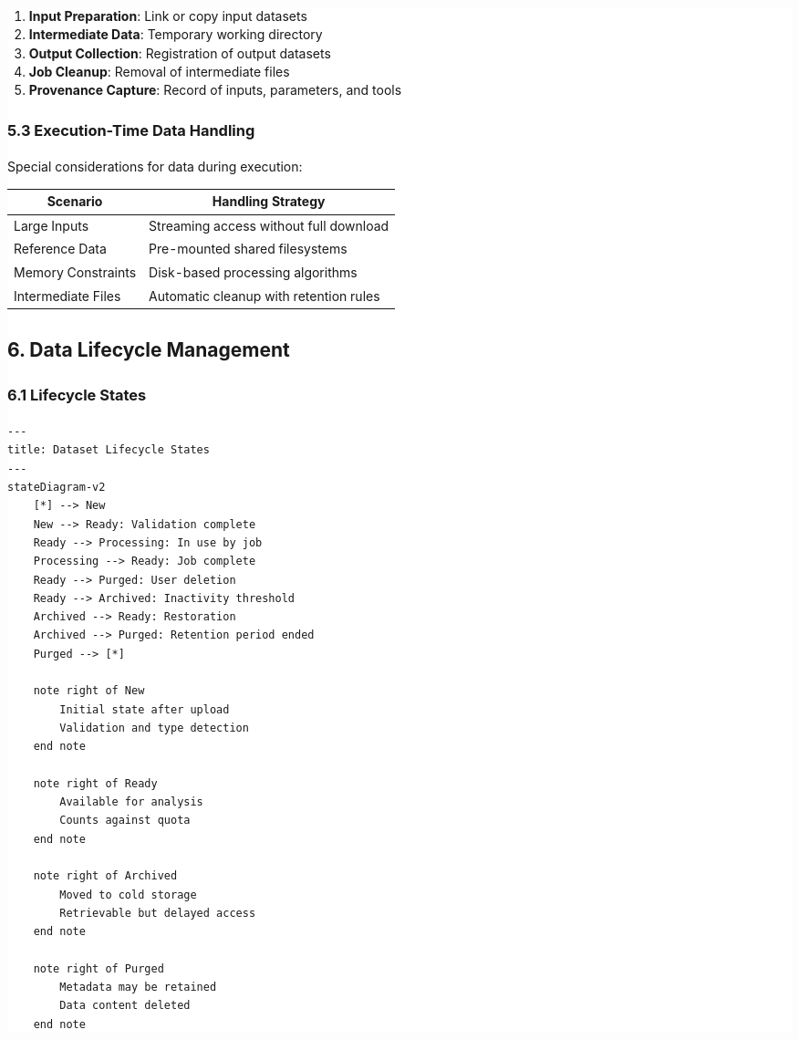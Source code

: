 1. **Input Preparation**: Link or copy input datasets
2. **Intermediate Data**: Temporary working directory
3. **Output Collection**: Registration of output datasets
4. **Job Cleanup**: Removal of intermediate files
5. **Provenance Capture**: Record of inputs, parameters, and tools

### 5.3 Execution-Time Data Handling

Special considerations for data during execution:

| Scenario | Handling Strategy |
|----------|-------------------|
| Large Inputs | Streaming access without full download |
| Reference Data | Pre-mounted shared filesystems |
| Memory Constraints | Disk-based processing algorithms |
| Intermediate Files | Automatic cleanup with retention rules |

## 6. Data Lifecycle Management

### 6.1 Lifecycle States

```mermaid
---
title: Dataset Lifecycle States
---
stateDiagram-v2
    [*] --> New
    New --> Ready: Validation complete
    Ready --> Processing: In use by job
    Processing --> Ready: Job complete
    Ready --> Purged: User deletion
    Ready --> Archived: Inactivity threshold
    Archived --> Ready: Restoration
    Archived --> Purged: Retention period ended
    Purged --> [*]
    
    note right of New
        Initial state after upload
        Validation and type detection
    end note
    
    note right of Ready
        Available for analysis
        Counts against quota
    end note
    
    note right of Archived
        Moved to cold storage
        Retrievable but delayed access
    end note
    
    note right of Purged
        Metadata may be retained
        Data content deleted
    end note
```

